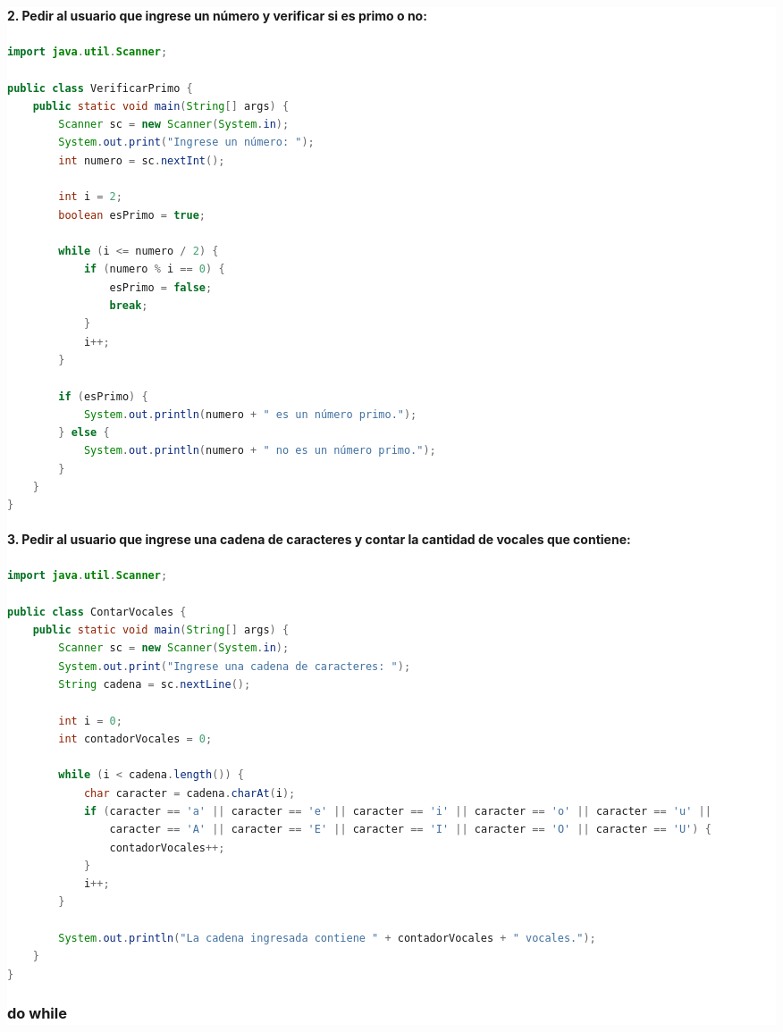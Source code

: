 #### 2. Pedir al usuario que ingrese un número y verificar si es primo o no:

```java  
import java.util.Scanner;

public class VerificarPrimo {
    public static void main(String[] args) {
        Scanner sc = new Scanner(System.in);
        System.out.print("Ingrese un número: ");
        int numero = sc.nextInt();

        int i = 2;
        boolean esPrimo = true;

        while (i <= numero / 2) {
            if (numero % i == 0) {
                esPrimo = false;
                break;
            }
            i++;
        }

        if (esPrimo) {
            System.out.println(numero + " es un número primo.");
        } else {
            System.out.println(numero + " no es un número primo.");
        }
    }
}
```

#### 3. Pedir al usuario que ingrese una cadena de caracteres y contar la cantidad de vocales que contiene:

```java  
import java.util.Scanner;

public class ContarVocales {
    public static void main(String[] args) {
        Scanner sc = new Scanner(System.in);
        System.out.print("Ingrese una cadena de caracteres: ");
        String cadena = sc.nextLine();

        int i = 0;
        int contadorVocales = 0;

        while (i < cadena.length()) {
            char caracter = cadena.charAt(i);
            if (caracter == 'a' || caracter == 'e' || caracter == 'i' || caracter == 'o' || caracter == 'u' ||
                caracter == 'A' || caracter == 'E' || caracter == 'I' || caracter == 'O' || caracter == 'U') {
                contadorVocales++;
            }
            i++;
        }

        System.out.println("La cadena ingresada contiene " + contadorVocales + " vocales.");
    }
}
```
### do while
